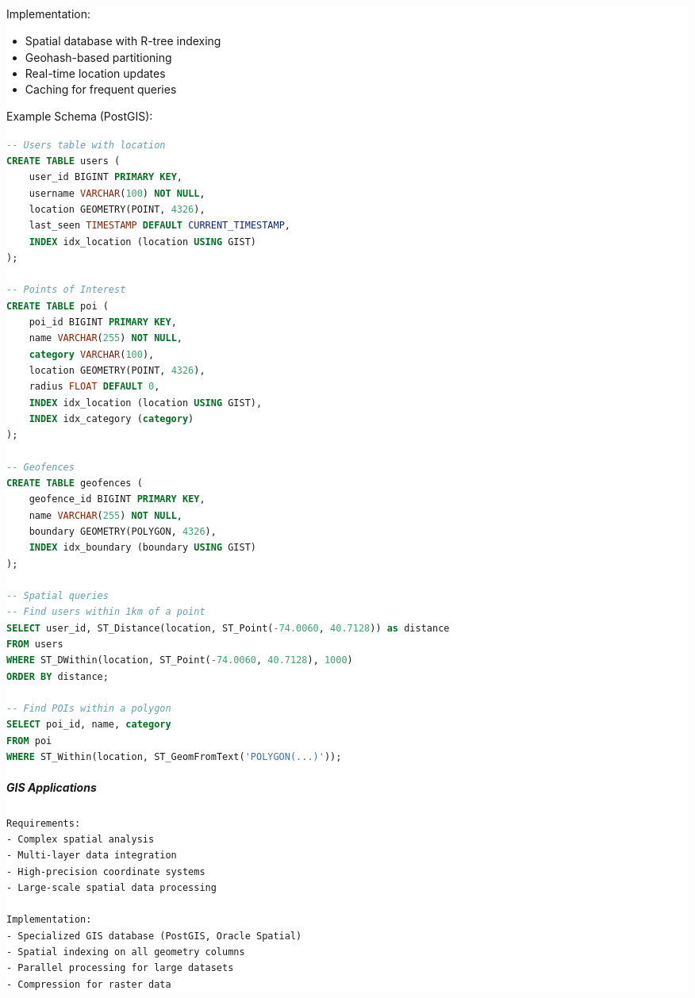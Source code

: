 Implementation:
- Spatial database with R-tree indexing
- Geohash-based partitioning
- Real-time location updates
- Caching for frequent queries

Example Schema (PostGIS):
```sql
-- Users table with location
CREATE TABLE users (
    user_id BIGINT PRIMARY KEY,
    username VARCHAR(100) NOT NULL,
    location GEOMETRY(POINT, 4326),
    last_seen TIMESTAMP DEFAULT CURRENT_TIMESTAMP,
    INDEX idx_location (location USING GIST)
);

-- Points of Interest
CREATE TABLE poi (
    poi_id BIGINT PRIMARY KEY,
    name VARCHAR(255) NOT NULL,
    category VARCHAR(100),
    location GEOMETRY(POINT, 4326),
    radius FLOAT DEFAULT 0,
    INDEX idx_location (location USING GIST),
    INDEX idx_category (category)
);

-- Geofences
CREATE TABLE geofences (
    geofence_id BIGINT PRIMARY KEY,
    name VARCHAR(255) NOT NULL,
    boundary GEOMETRY(POLYGON, 4326),
    INDEX idx_boundary (boundary USING GIST)
);

-- Spatial queries
-- Find users within 1km of a point
SELECT user_id, ST_Distance(location, ST_Point(-74.0060, 40.7128)) as distance
FROM users
WHERE ST_DWithin(location, ST_Point(-74.0060, 40.7128), 1000)
ORDER BY distance;

-- Find POIs within a polygon
SELECT poi_id, name, category
FROM poi
WHERE ST_Within(location, ST_GeomFromText('POLYGON(...)'));
```

##### **GIS Applications**
```
Requirements:
- Complex spatial analysis
- Multi-layer data integration
- High-precision coordinate systems
- Large-scale spatial data processing

Implementation:
- Specialized GIS database (PostGIS, Oracle Spatial)
- Spatial indexing on all geometry columns
- Parallel processing for large datasets
- Compression for raster data
```
